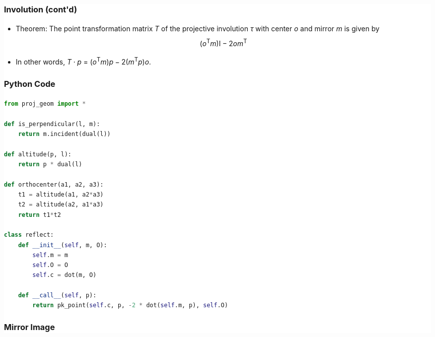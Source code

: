 ### Involution (cont'd)

-   Theorem: The point transformation matrix $T$ of the projective
    involution $\tau$ with center $o$ and mirror $m$ is given by
    $$ (o^\mathsf{T} m) \mathrm{I} - 2 o m^\mathsf{T}$$

-   In other words, $T\cdot p$ =
    $(o^\mathsf{T} m) p - 2 (m^\mathsf{T} p) o$.

### Python Code


``` python
from proj_geom import *

def is_perpendicular(l, m):
    return m.incident(dual(l))

def altitude(p, l):
    return p * dual(l)

def orthocenter(a1, a2, a3):
    t1 = altitude(a1, a2*a3)
    t2 = altitude(a2, a1*a3)
    return t1*t2

class reflect:
    def __init__(self, m, O):
        self.m = m
        self.O = O
        self.c = dot(m, O)

    def __call__(self, p):
        return pk_point(self.c, p, -2 * dot(self.m, p), self.O)
```


### Mirror Image
